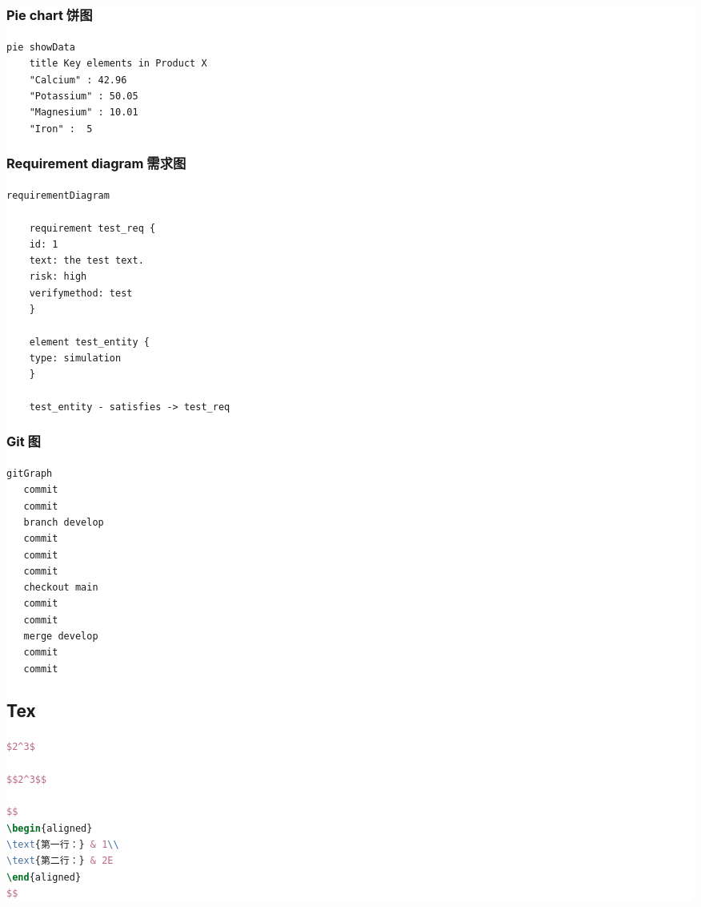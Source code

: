 ### Pie chart 饼图

```mermaid
pie showData
    title Key elements in Product X
    "Calcium" : 42.96
    "Potassium" : 50.05
    "Magnesium" : 10.01
    "Iron" :  5
```

### Requirement diagram 需求图

```mermaid
requirementDiagram

    requirement test_req {
    id: 1
    text: the test text.
    risk: high
    verifymethod: test
    }

    element test_entity {
    type: simulation
    }

    test_entity - satisfies -> test_req
```

### Git 图

```mermaid
gitGraph
   commit
   commit
   branch develop
   commit
   commit
   commit
   checkout main
   commit
   commit
   merge develop
   commit
   commit
```

## Tex

```tex
$2^3$

$$2^3$$

$$
\begin{aligned}
\text{第一行：} & 1\\
\text{第二行：} & 2E
\end{aligned}
$$
```
